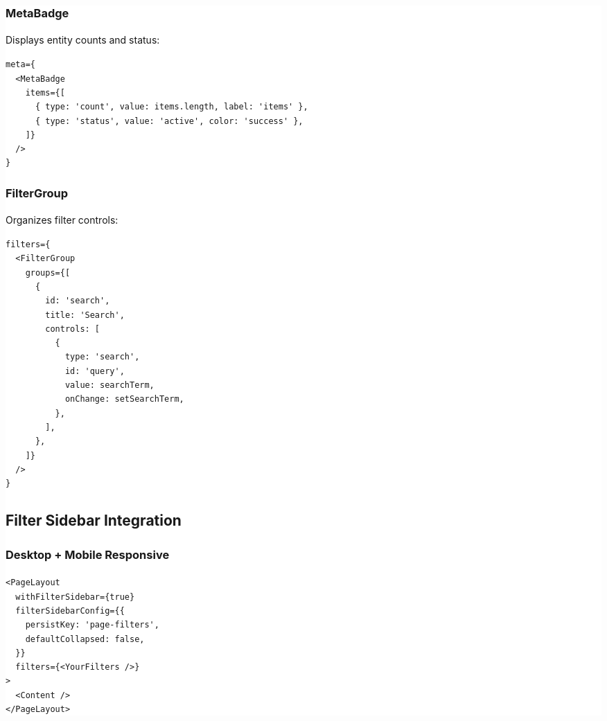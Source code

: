 ### MetaBadge
Displays entity counts and status:
```tsx
meta={
  <MetaBadge
    items={[
      { type: 'count', value: items.length, label: 'items' },
      { type: 'status', value: 'active', color: 'success' },
    ]}
  />
}
```

### FilterGroup
Organizes filter controls:
```tsx
filters={
  <FilterGroup
    groups={[
      {
        id: 'search',
        title: 'Search',
        controls: [
          {
            type: 'search',
            id: 'query',
            value: searchTerm,
            onChange: setSearchTerm,
          },
        ],
      },
    ]}
  />
}
```

## Filter Sidebar Integration

### Desktop + Mobile Responsive
```tsx
<PageLayout
  withFilterSidebar={true}
  filterSidebarConfig={{
    persistKey: 'page-filters',
    defaultCollapsed: false,
  }}
  filters={<YourFilters />}
>
  <Content />
</PageLayout>
```
